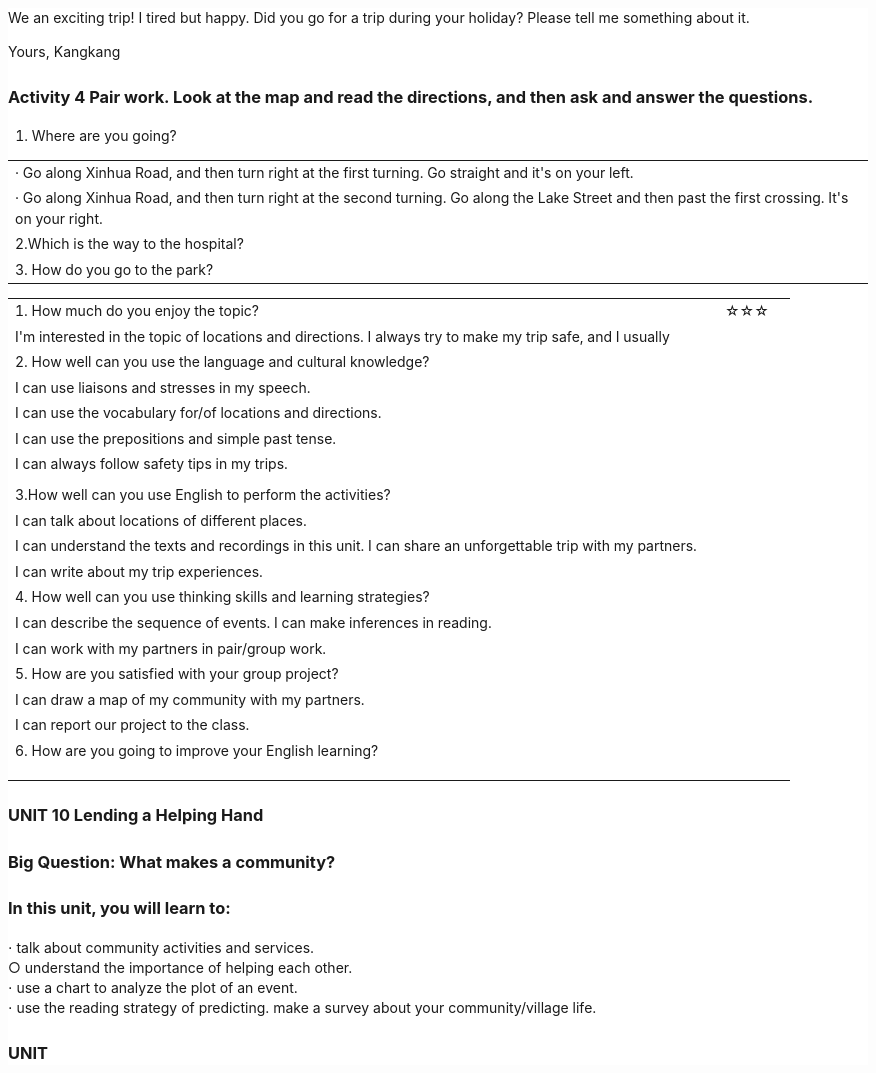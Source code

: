 We an exciting trip! I tired but happy. Did you go for a trip during your holiday? Please tell me something about it.  

Yours, Kangkang  

### Activity  4 Pair work. Look at the map and read the directions, and then ask and answer the questions.

1. Where are you going?  

<html><body><table><tr><td>· Go along Xinhua Road, and then turn right at the first turning. Go straight and it's on your left.</td></tr><tr><td>· Go along Xinhua Road, and then turn right at the second turning. Go along the Lake Street and then past the first crossing. It's on your right.</td></tr><tr><td>2.Which is the way to the hospital?</td></tr><tr><td>3. How do you go to the park?</td></tr></table></body></html>  

  

<html><body><table><tr><td>1. How much do you enjoy the topic?</td><td></td><td>☆☆☆</td><td></td></tr><tr><td>I'm interested in the topic of locations and directions. I always try to make my trip safe, and I usually</td><td></td><td></td><td></td></tr><tr><td>2. How well can you use the language and cultural knowledge?</td><td colspan="3"></td></tr><tr><td>I can use liaisons and stresses in my speech.</td><td colspan="3"></td></tr><tr><td>I can use the vocabulary for/of locations and directions.</td><td></td><td></td><td></td></tr><tr><td>I can use the prepositions and simple past tense.</td><td></td><td></td><td></td></tr><tr><td>I can always follow safety tips in my trips.</td><td></td><td></td><td></td></tr><tr><td></td><td colspan="3"></td></tr><tr><td>3.How well can you use English to perform the activities?</td><td colspan="3"></td></tr><tr><td>I can talk about locations of different places.</td><td></td><td></td><td></td></tr><tr><td>I can understand the texts and recordings in this unit. I can share an unforgettable trip with my partners.</td><td></td><td></td><td></td></tr><tr><td>I can write about my trip experiences.</td><td></td><td></td><td></td></tr><tr><td>4. How well can you use thinking skills and learning strategies?</td><td colspan="3"></td></tr><tr><td>I can describe the sequence of events. I can make inferences in reading.</td><td></td><td></td><td></td></tr><tr><td>I can work with my partners in pair/group work.</td><td></td><td></td><td></td></tr><tr><td>5. How are you satisfied with your group project?</td><td></td><td></td><td></td></tr><tr><td>I can draw a map of my community with my partners.</td><td></td><td colspan="2"></td></tr><tr><td>I can report our project to the class.</td><td></td><td></td><td></td></tr><tr><td>6. How are you going to improve your English learning?</td><td></td><td></td><td></td></tr><tr><td colspan="4"></td></tr><tr><td colspan="4"></td></tr><tr><td colspan="4"></td></tr></table></body></html>  

### UNIT 10 Lending a Helping Hand

  

### Big Question: What makes a community?

### In this unit, you will learn to:

$\cdot$ talk about community activities and services.   
$\bigcirc$ understand the importance of helping each other.   
$\cdot$ use a chart to analyze the plot of an event.   
$\cdot$ use the reading strategy of predicting. make a survey about your community/village life.  

### UNIT
